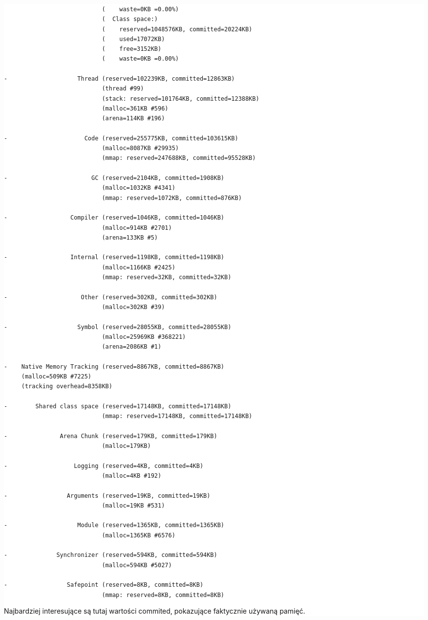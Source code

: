 ```
                            (    waste=0KB =0.00%)
                            (  Class space:)
                            (    reserved=1048576KB, committed=20224KB)
                            (    used=17072KB)
                            (    free=3152KB)
                            (    waste=0KB =0.00%)

-                    Thread (reserved=102239KB, committed=12863KB)
                            (thread #99)
                            (stack: reserved=101764KB, committed=12388KB)
                            (malloc=361KB #596)
                            (arena=114KB #196)

-                      Code (reserved=255775KB, committed=103615KB)
                            (malloc=8087KB #29935)
                            (mmap: reserved=247688KB, committed=95528KB)

-                        GC (reserved=2104KB, committed=1908KB)
                            (malloc=1032KB #4341)
                            (mmap: reserved=1072KB, committed=876KB)

-                  Compiler (reserved=1046KB, committed=1046KB)
                            (malloc=914KB #2701)
                            (arena=133KB #5)

-                  Internal (reserved=1198KB, committed=1198KB)
                            (malloc=1166KB #2425)
                            (mmap: reserved=32KB, committed=32KB)

-                     Other (reserved=302KB, committed=302KB)
                            (malloc=302KB #39)

-                    Symbol (reserved=28055KB, committed=28055KB)
                            (malloc=25969KB #368221)
                            (arena=2086KB #1)

-    Native Memory Tracking (reserved=8867KB, committed=8867KB)
     (malloc=509KB #7225)
     (tracking overhead=8358KB)

-        Shared class space (reserved=17148KB, committed=17148KB)
                            (mmap: reserved=17148KB, committed=17148KB)

-               Arena Chunk (reserved=179KB, committed=179KB)
                            (malloc=179KB)

-                   Logging (reserved=4KB, committed=4KB)
                            (malloc=4KB #192)

-                 Arguments (reserved=19KB, committed=19KB)
                            (malloc=19KB #531)

-                    Module (reserved=1365KB, committed=1365KB)
                            (malloc=1365KB #6576)

-              Synchronizer (reserved=594KB, committed=594KB)
                            (malloc=594KB #5027)

-                 Safepoint (reserved=8KB, committed=8KB)
                            (mmap: reserved=8KB, committed=8KB)
```
Najbardziej interesujące są tutaj wartości commited, pokazujące faktycznie używaną pamięć.
